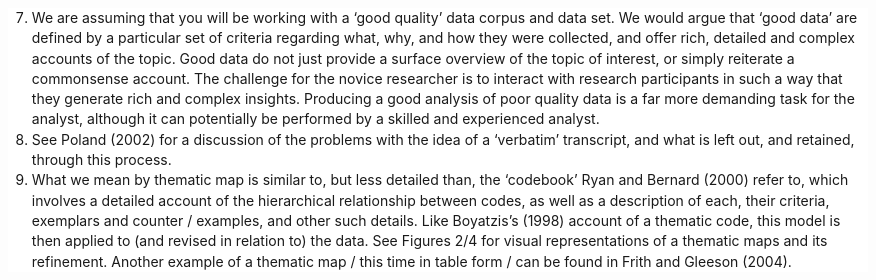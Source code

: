 7. We are assuming that you will be working
with a ‘good quality’ data corpus and data set.
We would argue that ‘good data’ are defined by a
particular set of criteria regarding what, why,
and how they were collected, and offer rich,
detailed and complex accounts of the topic.
Good data do not just provide a surface overview of the topic of interest, or simply reiterate a
commonsense account. The challenge for the
novice researcher is to interact with research
participants in such a way that they generate
rich and complex insights. Producing a good
analysis of poor quality data is a far more
demanding task for the analyst, although it can
potentially be performed by a skilled and experienced analyst.
8. See Poland (2002) for a discussion of the
problems with the idea of a ‘verbatim’ transcript,
and what is left out, and retained, through this
process.
9. What we mean by thematic map is similar
to, but less detailed than, the ‘codebook’ Ryan
and Bernard (2000) refer to, which involves a
detailed account of the hierarchical relationship
between codes, as well as a description of each,
their criteria, exemplars and counter / examples,
and other such details. Like Boyatzis’s (1998)
account of a thematic code, this model is then
applied to (and revised in relation to) the data.
See Figures 2/4 for visual representations of a
thematic maps and its refinement. Another example of a thematic map / this time in table
form / can be found in Frith and Gleeson (2004).